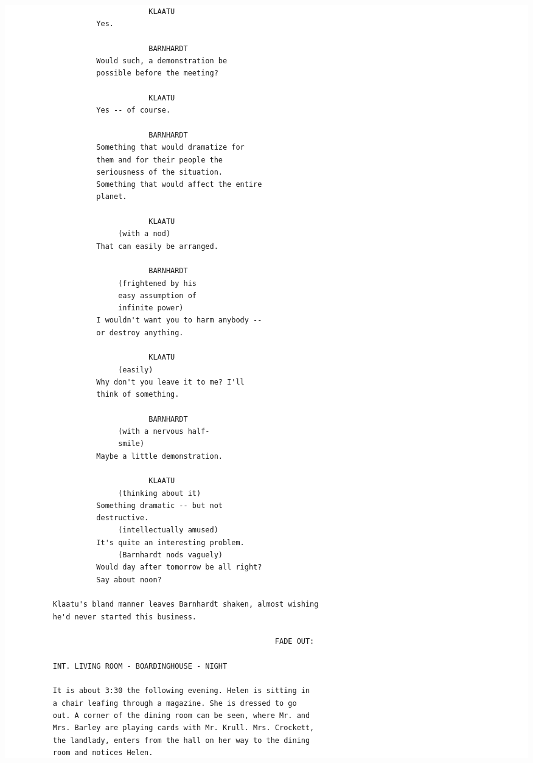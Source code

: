                                      KLAATU
                         Yes.

                                     BARNHARDT
                         Would such, a demonstration be 
                         possible before the meeting?

                                     KLAATU
                         Yes -- of course.

                                     BARNHARDT
                         Something that would dramatize for 
                         them and for their people the 
                         seriousness of the situation. 
                         Something that would affect the entire 
                         planet.

                                     KLAATU
                              (with a nod)
                         That can easily be arranged.

                                     BARNHARDT
                              (frightened by his 
                              easy assumption of 
                              infinite power)
                         I wouldn't want you to harm anybody -- 
                         or destroy anything.

                                     KLAATU
                              (easily)
                         Why don't you leave it to me? I'll 
                         think of something.

                                     BARNHARDT
                              (with a nervous half-
                              smile)
                         Maybe a little demonstration.

                                     KLAATU
                              (thinking about it)
                         Something dramatic -- but not 
                         destructive.
                              (intellectually amused)
                         It's quite an interesting problem.
                              (Barnhardt nods vaguely)
                         Would day after tomorrow be all right? 
                         Say about noon?

               Klaatu's bland manner leaves Barnhardt shaken, almost wishing 
               he'd never started this business.

                                                                  FADE OUT:

               INT. LIVING ROOM - BOARDINGHOUSE - NIGHT

               It is about 3:30 the following evening. Helen is sitting in 
               a chair leafing through a magazine. She is dressed to go 
               out. A corner of the dining room can be seen, where Mr. and 
               Mrs. Barley are playing cards with Mr. Krull. Mrs. Crockett, 
               the landlady, enters from the hall on her way to the dining 
               room and notices Helen.

